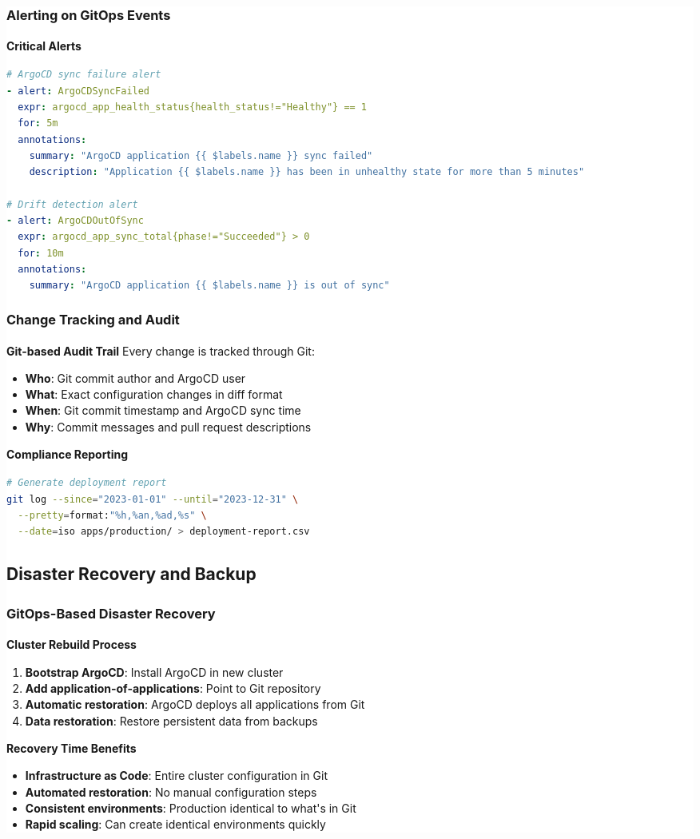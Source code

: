 ### Alerting on GitOps Events

**Critical Alerts**
```yaml
# ArgoCD sync failure alert
- alert: ArgoCDSyncFailed
  expr: argocd_app_health_status{health_status!="Healthy"} == 1
  for: 5m
  annotations:
    summary: "ArgoCD application {{ $labels.name }} sync failed"
    description: "Application {{ $labels.name }} has been in unhealthy state for more than 5 minutes"

# Drift detection alert
- alert: ArgoCDOutOfSync
  expr: argocd_app_sync_total{phase!="Succeeded"} > 0
  for: 10m
  annotations:
    summary: "ArgoCD application {{ $labels.name }} is out of sync"
```

### Change Tracking and Audit

**Git-based Audit Trail**
Every change is tracked through Git:
- **Who**: Git commit author and ArgoCD user
- **What**: Exact configuration changes in diff format
- **When**: Git commit timestamp and ArgoCD sync time
- **Why**: Commit messages and pull request descriptions

**Compliance Reporting**
```bash
# Generate deployment report
git log --since="2023-01-01" --until="2023-12-31" \
  --pretty=format:"%h,%an,%ad,%s" \
  --date=iso apps/production/ > deployment-report.csv
```

## Disaster Recovery and Backup

### GitOps-Based Disaster Recovery

**Cluster Rebuild Process**
1. **Bootstrap ArgoCD**: Install ArgoCD in new cluster
2. **Add application-of-applications**: Point to Git repository
3. **Automatic restoration**: ArgoCD deploys all applications from Git
4. **Data restoration**: Restore persistent data from backups

**Recovery Time Benefits**
- **Infrastructure as Code**: Entire cluster configuration in Git
- **Automated restoration**: No manual configuration steps
- **Consistent environments**: Production identical to what's in Git
- **Rapid scaling**: Can create identical environments quickly
